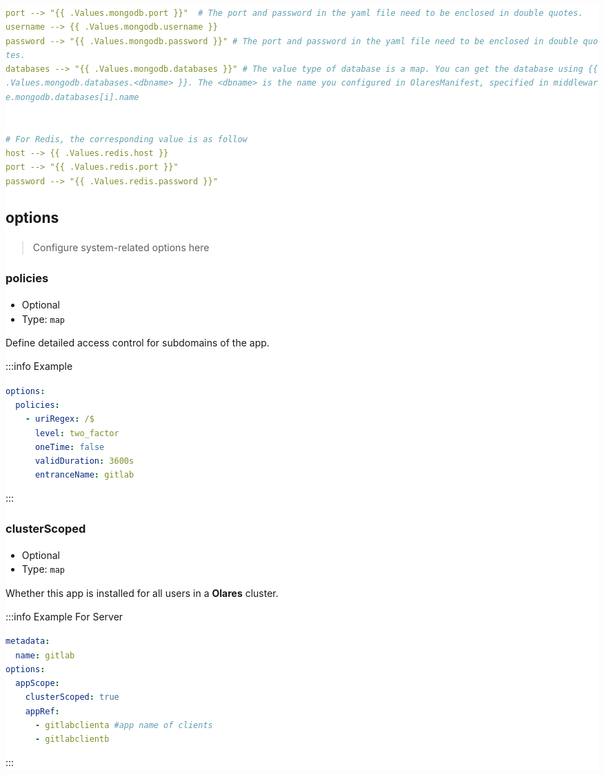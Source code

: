 ```yaml
port --> "{{ .Values.mongodb.port }}"  # The port and password in the yaml file need to be enclosed in double quotes.
username --> {{ .Values.mongodb.username }}
password --> "{{ .Values.mongodb.password }}" # The port and password in the yaml file need to be enclosed in double quotes.
databases --> "{{ .Values.mongodb.databases }}" # The value type of database is a map. You can get the database using {{ .Values.mongodb.databases.<dbname> }}. The <dbname> is the name you configured in OlaresManifest, specified in middleware.mongodb.databases[i].name


# For Redis, the corresponding value is as follow
host --> {{ .Values.redis.host }}
port --> "{{ .Values.redis.port }}"
password --> "{{ .Values.redis.password }}"

```

## options

> Configure system-related options here

### policies

- Optional
- Type: `map`

Define detailed access control for subdomains of the app.

:::info Example
```yaml
options:
  policies:
    - uriRegex: /$
      level: two_factor
      oneTime: false
      validDuration: 3600s
      entranceName: gitlab
```
:::

### clusterScoped

- Optional
- Type: `map`

Whether this app is installed for all users in a **Olares** cluster.

:::info Example For Server
```yaml
metadata:
  name: gitlab
options:
  appScope:
    clusterScoped: true
    appRef:
      - gitlabclienta #app name of clients
      - gitlabclientb
```
:::
